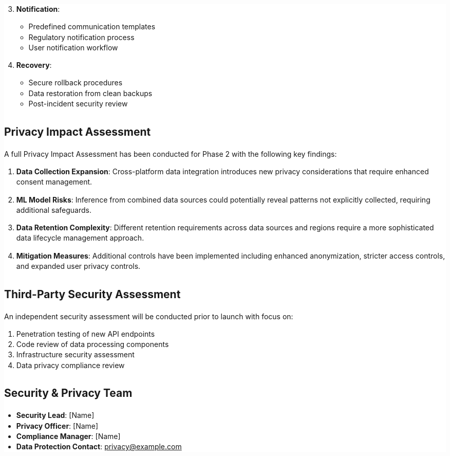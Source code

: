 3. **Notification**:
   - Predefined communication templates
   - Regulatory notification process
   - User notification workflow

4. **Recovery**:
   - Secure rollback procedures
   - Data restoration from clean backups
   - Post-incident security review

## Privacy Impact Assessment

A full Privacy Impact Assessment has been conducted for Phase 2 with the following key findings:

1. **Data Collection Expansion**: Cross-platform data integration introduces new privacy considerations that require enhanced consent management.

2. **ML Model Risks**: Inference from combined data sources could potentially reveal patterns not explicitly collected, requiring additional safeguards.

3. **Data Retention Complexity**: Different retention requirements across data sources and regions require a more sophisticated data lifecycle management approach.

4. **Mitigation Measures**: Additional controls have been implemented including enhanced anonymization, stricter access controls, and expanded user privacy controls.

## Third-Party Security Assessment

An independent security assessment will be conducted prior to launch with focus on:

1. Penetration testing of new API endpoints
2. Code review of data processing components
3. Infrastructure security assessment
4. Data privacy compliance review

## Security & Privacy Team

- **Security Lead**: [Name]
- **Privacy Officer**: [Name]
- **Compliance Manager**: [Name]
- **Data Protection Contact**: privacy@example.com